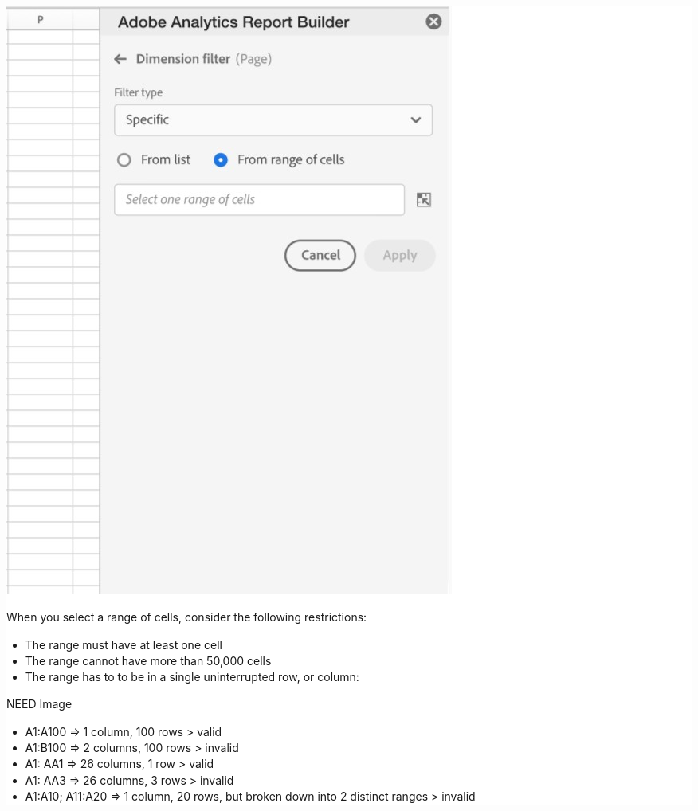 ![](./assets/image52.png)

When you select a range of cells, consider the following restrictions:

- The range must have at least one cell
- The range cannot have more than 50,000 cells
- The range has to to be in a single uninterrupted row, or column:

 NEED Image

- A1:A100 => 1 column, 100 rows > valid
- A1:B100 => 2 columns, 100 rows > invalid
- A1: AA1 => 26 columns, 1 row > valid
- A1: AA3 => 26 columns, 3 rows > invalid
- A1:A10; A11:A20 => 1 column, 20 rows, but broken down into 2
  distinct ranges > invalid
